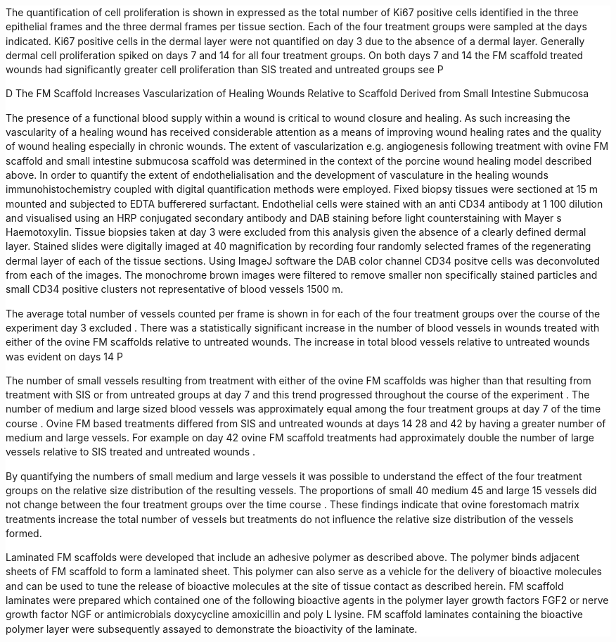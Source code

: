 The quantification of cell proliferation is shown in expressed as the total number of Ki67 positive cells identified in the three epithelial frames and the three dermal frames per tissue section. Each of the four treatment groups were sampled at the days indicated. Ki67 positive cells in the dermal layer were not quantified on day 3 due to the absence of a dermal layer. Generally dermal cell proliferation spiked on days 7 and 14 for all four treatment groups. On both days 7 and 14 the FM scaffold treated wounds had significantly greater cell proliferation than SIS treated and untreated groups see P

 D The FM Scaffold Increases Vascularization of Healing Wounds Relative to Scaffold Derived from Small Intestine Submucosa

The presence of a functional blood supply within a wound is critical to wound closure and healing. As such increasing the vascularity of a healing wound has received considerable attention as a means of improving wound healing rates and the quality of wound healing especially in chronic wounds. The extent of vascularization e.g. angiogenesis following treatment with ovine FM scaffold and small intestine submucosa scaffold was determined in the context of the porcine wound healing model described above. In order to quantify the extent of endothelialisation and the development of vasculature in the healing wounds immunohistochemistry coupled with digital quantification methods were employed. Fixed biopsy tissues were sectioned at 15 m mounted and subjected to EDTA bufferered surfactant. Endothelial cells were stained with an anti CD34 antibody at 1 100 dilution and visualised using an HRP conjugated secondary antibody and DAB staining before light counterstaining with Mayer s Haemotoxylin. Tissue biopsies taken at day 3 were excluded from this analysis given the absence of a clearly defined dermal layer. Stained slides were digitally imaged at 40 magnification by recording four randomly selected frames of the regenerating dermal layer of each of the tissue sections. Using ImageJ software the DAB color channel CD34 positve cells was deconvoluted from each of the images. The monochrome brown images were filtered to remove smaller non specifically stained particles and small CD34 positive clusters not representative of blood vessels 1500 m.

The average total number of vessels counted per frame is shown in for each of the four treatment groups over the course of the experiment day 3 excluded . There was a statistically significant increase in the number of blood vessels in wounds treated with either of the ovine FM scaffolds relative to untreated wounds. The increase in total blood vessels relative to untreated wounds was evident on days 14 P

The number of small vessels resulting from treatment with either of the ovine FM scaffolds was higher than that resulting from treatment with SIS or from untreated groups at day 7 and this trend progressed throughout the course of the experiment . The number of medium and large sized blood vessels was approximately equal among the four treatment groups at day 7 of the time course . Ovine FM based treatments differed from SIS and untreated wounds at days 14 28 and 42 by having a greater number of medium and large vessels. For example on day 42 ovine FM scaffold treatments had approximately double the number of large vessels relative to SIS treated and untreated wounds .

By quantifying the numbers of small medium and large vessels it was possible to understand the effect of the four treatment groups on the relative size distribution of the resulting vessels. The proportions of small 40 medium 45 and large 15 vessels did not change between the four treatment groups over the time course . These findings indicate that ovine forestomach matrix treatments increase the total number of vessels but treatments do not influence the relative size distribution of the vessels formed.

Laminated FM scaffolds were developed that include an adhesive polymer as described above. The polymer binds adjacent sheets of FM scaffold to form a laminated sheet. This polymer can also serve as a vehicle for the delivery of bioactive molecules and can be used to tune the release of bioactive molecules at the site of tissue contact as described herein. FM scaffold laminates were prepared which contained one of the following bioactive agents in the polymer layer growth factors FGF2 or nerve growth factor NGF or antimicrobials doxycycline amoxicillin and poly L lysine. FM scaffold laminates containing the bioactive polymer layer were subsequently assayed to demonstrate the bioactivity of the laminate.

